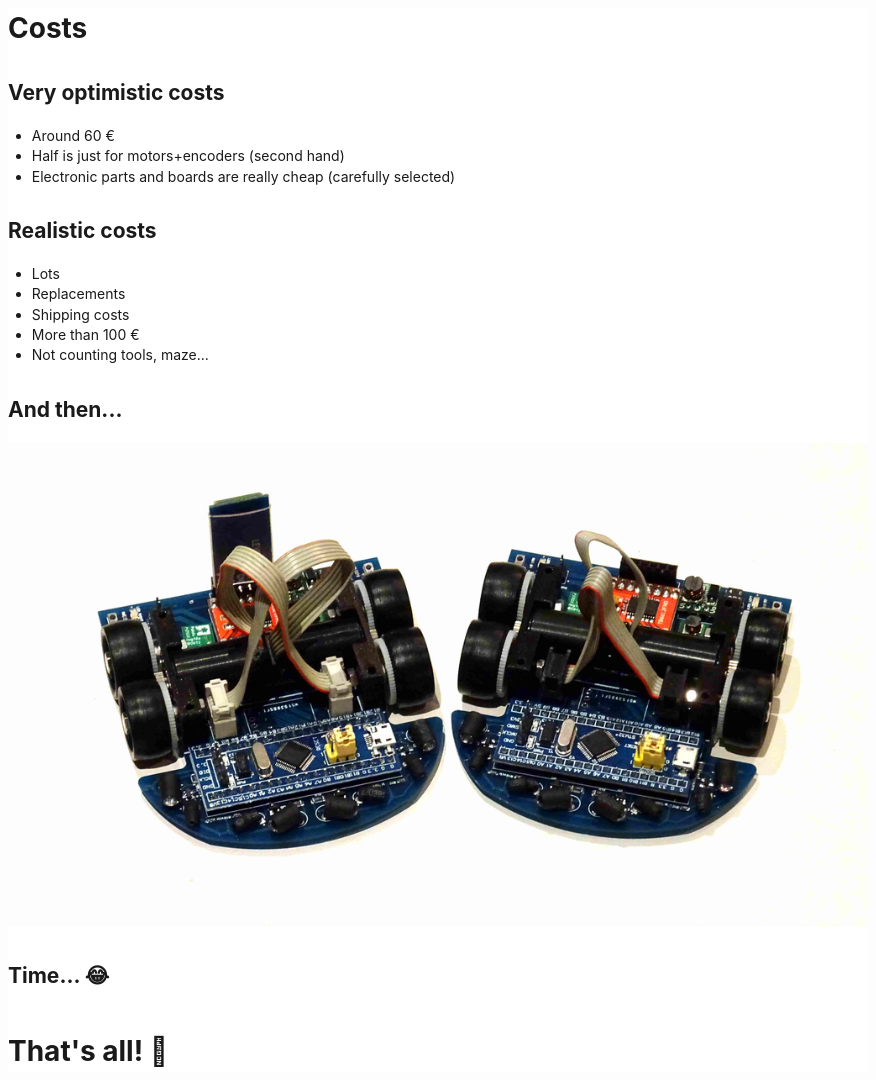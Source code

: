 
Costs
=====

Very optimistic costs
---------------------

- Around 60 €
- Half is just for motors+encoders (second hand)
- Electronic parts and boards are really cheap (carefully selected)

Realistic costs
---------------

- Lots
- Replacements
- Shipping costs
- More than 100 €
- Not counting tools, maze...

And then...
-----------

![](./figures/double-robot.jpg)

Time... :joy:
-------------

That's all! :tada:
==================
